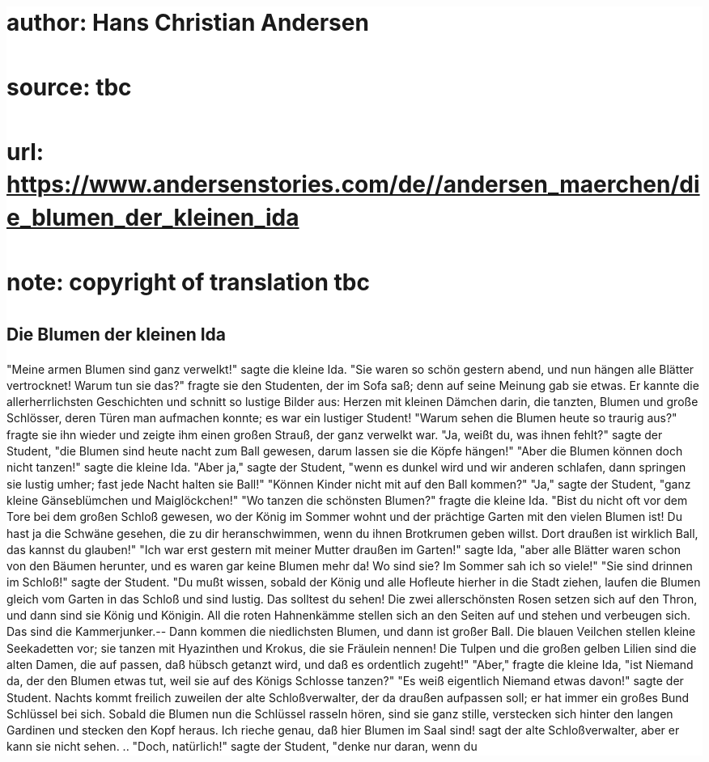 # author: Hans Christian Andersen
# source: tbc
# url: https://www.andersenstories.com/de//andersen_maerchen/die_blumen_der_kleinen_ida
# note: copyright of translation tbc

## Die Blumen der kleinen Ida 

"Meine armen Blumen sind ganz verwelkt!" sagte die kleine Ida. "Sie
waren so schön gestern abend, und nun hängen alle Blätter vertrocknet!
Warum tun sie das?" fragte sie den Studenten, der im Sofa saß; denn auf
seine Meinung gab sie etwas. Er kannte die allerherrlichsten Geschichten
und schnitt so lustige Bilder aus: Herzen mit kleinen Dämchen darin, die
tanzten, Blumen und große Schlösser, deren Türen man aufmachen konnte;
es war ein lustiger Student! "Warum sehen die Blumen heute so traurig
aus?" fragte sie ihn wieder und zeigte ihm einen großen Strauß, der
ganz verwelkt war.
"Ja, weißt du, was ihnen fehlt?" sagte der Student, "die Blumen sind
heute nacht zum Ball gewesen, darum lassen sie die Köpfe hängen!"
"Aber die Blumen können doch nicht tanzen!" sagte die kleine Ida.
"Aber ja," sagte der Student, "wenn es dunkel wird und wir anderen
schlafen, dann springen sie lustig umher; fast jede Nacht halten sie
Ball!"
"Können Kinder nicht mit auf den Ball kommen?"
"Ja," sagte der Student, "ganz kleine Gänseblümchen und
Maiglöckchen!"
"Wo tanzen die schönsten Blumen?" fragte die kleine Ida. "Bist du
nicht oft vor dem Tore bei dem großen Schloß gewesen, wo der König im
Sommer wohnt und der prächtige Garten mit den vielen Blumen ist! Du hast
ja die Schwäne gesehen, die zu dir heranschwimmen, wenn du ihnen
Brotkrumen geben willst. Dort draußen ist wirklich Ball, das kannst du
glauben!"
"Ich war erst gestern mit meiner Mutter draußen im Garten!" sagte Ida,
"aber alle Blätter waren schon von den Bäumen herunter, und es waren
gar keine Blumen mehr da! Wo sind sie? Im Sommer sah ich so viele!"
"Sie sind drinnen im Schloß!" sagte der Student. "Du mußt wissen,
sobald der König und alle Hofleute hierher in die Stadt ziehen, laufen
die Blumen gleich vom Garten in das Schloß und sind lustig. Das solltest
du sehen! Die zwei allerschönsten Rosen setzen sich auf den Thron, und
dann sind sie König und Königin. All die roten Hahnenkämme stellen sich
an den Seiten auf und stehen und verbeugen sich. Das sind die
Kammerjunker.-- Dann kommen die niedlichsten Blumen, und dann ist großer
Ball. Die blauen Veilchen stellen kleine Seekadetten vor; sie tanzen mit
Hyazinthen und Krokus, die sie Fräulein nennen! Die Tulpen und die
großen gelben Lilien sind die alten Damen, die auf passen, daß hübsch
getanzt wird, und daß es ordentlich zugeht!"
"Aber," fragte die kleine Ida, "ist Niemand da, der den Blumen etwas
tut, weil sie auf des Königs Schlosse tanzen?"
"Es weiß eigentlich Niemand etwas davon!" sagte der Student. Nachts
kommt freilich zuweilen der alte Schloßverwalter, der da draußen
aufpassen soll; er hat immer ein großes Bund Schlüssel bei sich. Sobald
die Blumen nun die Schlüssel rasseln hören, sind sie ganz stille,
verstecken sich hinter den langen Gardinen und stecken den Kopf heraus.
Ich rieche genau, daß hier Blumen im Saal sind! sagt der alte
Schloßverwalter, aber er kann sie nicht sehen.
..
"Doch, natürlich!" sagte der Student, "denke nur daran, wenn du
